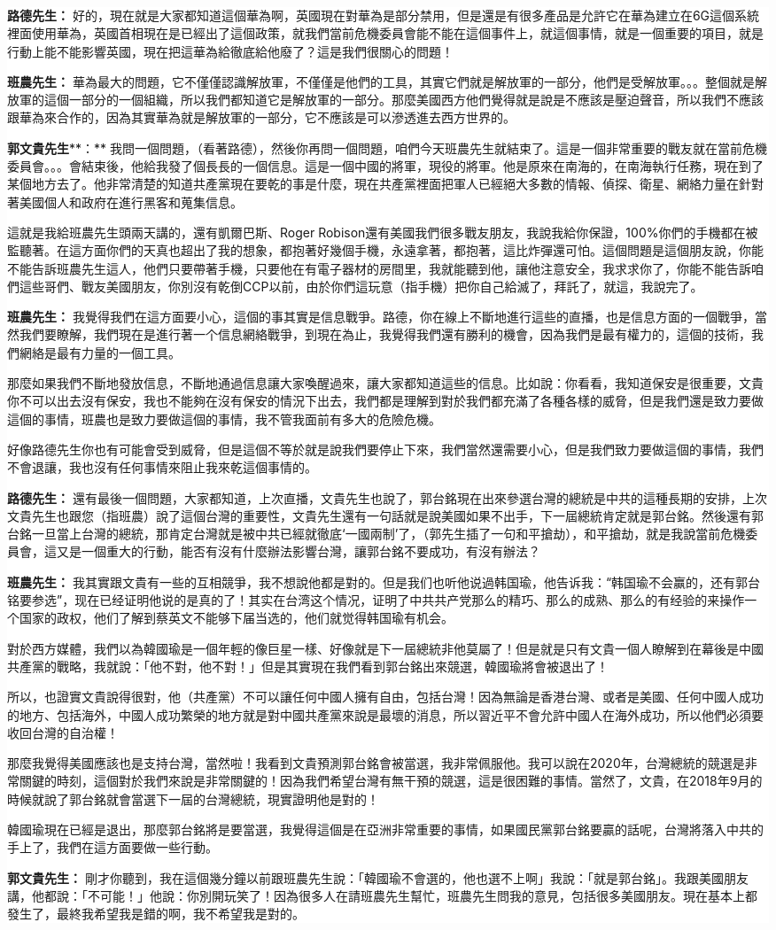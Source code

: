 
**路德先生：**
好的，現在就是大家都知道這個華為啊，英國現在對華為是部分禁用，但是還是有很多產品是允許它在華為建立在6G這個系統裡面使用華為，英國首相現在是已經出了這個政策，就我們當前危機委員會能不能在這個事件上，就這個事情，就是一個重要的項目，就是行動上能不能影響英國，現在把這華為給徹底給他廢了？這是我們很關心的問題！


**班農先生：**
華為最大的問題，它不僅僅認識解放軍，不僅僅是他們的工具，其實它們就是解放軍的一部分，他們是受解放軍。。。整個就是解放軍的這個一部分的一個組織，所以我們都知道它是解放軍的一部分。那麼美國西方他們覺得就是說是不應該是壓迫聲音，所以我們不應該跟華為來合作的，因為其實華為就是解放軍的一部分，它不應該是可以滲透進去西方世界的。


**郭****文貴****先生****：**
我問一個問題，（看著路德），然後你再問一個問題，咱們今天班農先生就結束了。這是一個非常重要的戰友就在當前危機委員會。。。會結束後，他給我發了個長長的一個信息。這是一個中國的將軍，現役的將軍。他是原來在南海的，在南海執行任務，現在到了某個地方去了。他非常清楚的知道共產黨現在要乾的事是什麼，現在共產黨裡面把軍人已經絕大多數的情報、偵探、衛星、網絡力量在針對著美國個人和政府在進行黑客和蒐集信息。


這就是我給班農先生頭兩天講的，還有凱爾巴斯、Roger Robison還有美國我們很多戰友朋友，我說我給你保證，100%你們的手機都在被監聽著。在這方面你們的天真也超出了我的想象，都抱著好幾個手機，永遠拿著，都抱著，這比炸彈還可怕。這個問題是這個朋友說，你能不能告訴班農先生這人，他們只要帶著手機，只要他在有電子器材的房間里，我就能聽到他，讓他注意安全，我求求你了，你能不能告訴咱們這些哥們、戰友美國朋友，你別沒有乾倒CCP以前，由於你們這玩意（指手機）把你自己給滅了，拜託了，就這，我說完了。


**班農先生：**
我覺得我們在這方面要小心，這個的事其實是信息戰爭。路德，你在線上不斷地進行這些的直播，也是信息方面的一個戰爭，當然我們要瞭解，我們現在是進行著一个信息網絡戰爭，到現在為止，我覺得我們還有勝利的機會，因為我們是最有權力的，這個的技術，我們網絡是最有力量的一個工具。


那麼如果我們不斷地發放信息，不斷地通過信息讓大家喚醒過來，讓大家都知道這些的信息。比如說：你看看，我知道保安是很重要，文貴你不可以出去沒有保安，我也不能夠在沒有保安的情況下出去，我們都是理解到對於我們都充滿了各種各樣的威脅，但是我們還是致力要做這個的事情，班農也是致力要做這個的事情，我不管我面前有多大的危險危機。


好像路德先生你也有可能會受到威脅，但是這個不等於就是說我們要停止下來，我們當然還需要小心，但是我們致力要做這個的事情，我們不會退讓，我也沒有任何事情來阻止我來乾這個事情的。


**路德先生：**
還有最後一個問題，大家都知道，上次直播，文貴先生也說了，郭台銘現在出來參選台灣的總統是中共的這種長期的安排，上次文貴先生也跟您（指班農）說了這個台灣的重要性，文貴先生還有一句話就是說美國如果不出手，下一屆總統肯定就是郭台銘。然後還有郭台銘一旦當上台灣的總統，那肯定台灣就是被中共已經就徹底‘一國兩制’了，（郭先生插了一句和平搶劫），和平搶劫，就是我說當前危機委員會，這又是一個重大的行動，能否有沒有什麼辦法影響台灣，讓郭台銘不要成功，有沒有辦法？


**班農先生：**
我其實跟文貴有一些的互相競爭，我不想說他都是對的。但是我们也听他说過韩国瑜，他告诉我：“韩国瑜不会赢的，还有郭台铭要参选”，现在已经证明他说的是真的了！其实在台湾这个情况，证明了中共共产党那么的精巧、那么的成熟、那么的有经验的来操作一个国家的政权，他们了解到蔡英文不能够下届当选的，他们就觉得韩国瑜有机会。


對於西方媒體，我們以為韓國瑜是一個年輕的像巨星一樣、好像就是下一屆總統非他莫屬了！但是就是只有文貴一個人瞭解到在幕後是中國共產黨的戰略，我就說：「他不對，他不對！」但是其實現在我們看到郭台銘出來競選，韓國瑜將會被退出了！


所以，也證實文貴說得很對，他（共產黨）不可以讓任何中國人擁有自由，包括台灣！因為無論是香港台灣、或者是美國、任何中國人成功的地方、包括海外，中國人成功繁榮的地方就是對中國共產黨來說是最壞的消息，所以習近平不會允許中國人在海外成功，所以他們必須要收回台灣的自治權！


那麼我覺得美國應該也是支持台灣，當然啦！我看到文貴預測郭台銘會被當選，我非常佩服他。我可以說在2020年，台灣總統的競選是非常關鍵的時刻，這個對於我們來說是非常關鍵的！因為我們希望台灣有無干預的競選，這是很困難的事情。當然了，文貴，在2018年9月的時候就說了郭台銘就會當選下一屆的台灣總統，現實證明他是對的！


韓國瑜現在已經是退出，那麼郭台銘將是要當選，我覺得這個是在亞洲非常重要的事情，如果國民黨郭台銘要贏的話呢，台灣將落入中共的手上了，我們在這方面要做一些行動。


**郭文貴先生：**
剛才你聽到，我在這個幾分鐘以前跟班農先生說：「韓國瑜不會選的，他也選不上啊」我說：「就是郭台銘」。我跟美國朋友講，他都說：「不可能！」他說：你別開玩笑了！因為很多人在請班農先生幫忙，班農先生問我的意見，包括很多美國朋友。現在基本上都發生了，最終我希望我是錯的啊，我不希望我是對的。

